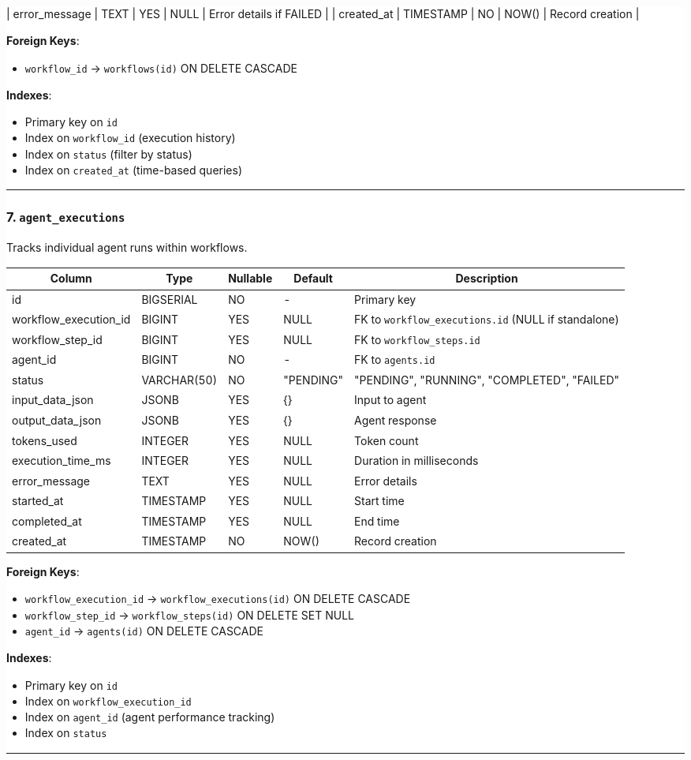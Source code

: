 | error_message | TEXT | YES | NULL | Error details if FAILED |
| created_at | TIMESTAMP | NO | NOW() | Record creation |

**Foreign Keys**:
- `workflow_id` → `workflows(id)` ON DELETE CASCADE

**Indexes**:
- Primary key on `id`
- Index on `workflow_id` (execution history)
- Index on `status` (filter by status)
- Index on `created_at` (time-based queries)

---

### 7. `agent_executions`

Tracks individual agent runs within workflows.

| Column | Type | Nullable | Default | Description |
|--------|------|----------|---------|-------------|
| id | BIGSERIAL | NO | - | Primary key |
| workflow_execution_id | BIGINT | YES | NULL | FK to `workflow_executions.id` (NULL if standalone) |
| workflow_step_id | BIGINT | YES | NULL | FK to `workflow_steps.id` |
| agent_id | BIGINT | NO | - | FK to `agents.id` |
| status | VARCHAR(50) | NO | "PENDING" | "PENDING", "RUNNING", "COMPLETED", "FAILED" |
| input_data_json | JSONB | YES | {} | Input to agent |
| output_data_json | JSONB | YES | {} | Agent response |
| tokens_used | INTEGER | YES | NULL | Token count |
| execution_time_ms | INTEGER | YES | NULL | Duration in milliseconds |
| error_message | TEXT | YES | NULL | Error details |
| started_at | TIMESTAMP | YES | NULL | Start time |
| completed_at | TIMESTAMP | YES | NULL | End time |
| created_at | TIMESTAMP | NO | NOW() | Record creation |

**Foreign Keys**:
- `workflow_execution_id` → `workflow_executions(id)` ON DELETE CASCADE
- `workflow_step_id` → `workflow_steps(id)` ON DELETE SET NULL
- `agent_id` → `agents(id)` ON DELETE CASCADE

**Indexes**:
- Primary key on `id`
- Index on `workflow_execution_id`
- Index on `agent_id` (agent performance tracking)
- Index on `status`

---